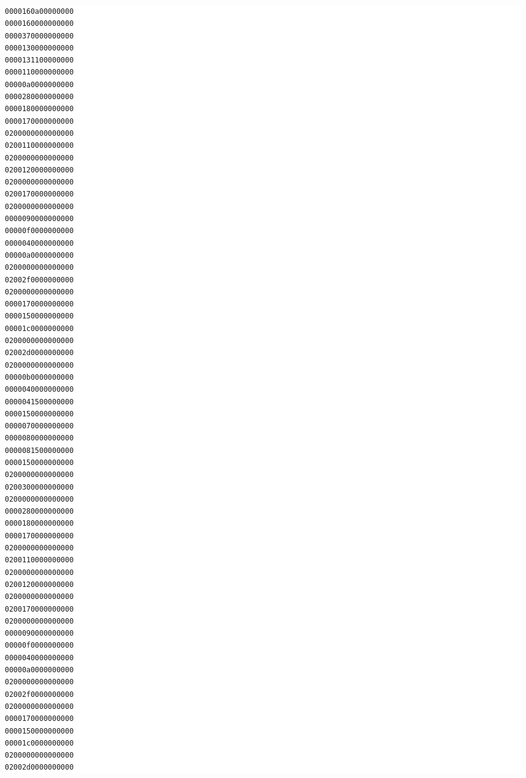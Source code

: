 ```
0000160a00000000
0000160000000000
0000370000000000
0000130000000000
0000131100000000
0000110000000000
00000a0000000000
0000280000000000
0000180000000000
0000170000000000
0200000000000000
0200110000000000
0200000000000000
0200120000000000
0200000000000000
0200170000000000
0200000000000000
0000090000000000
00000f0000000000
0000040000000000
00000a0000000000
0200000000000000
02002f0000000000
0200000000000000
0000170000000000
0000150000000000
00001c0000000000
0200000000000000
02002d0000000000
0200000000000000
00000b0000000000
0000040000000000
0000041500000000
0000150000000000
0000070000000000
0000080000000000
0000081500000000
0000150000000000
0200000000000000
0200300000000000
0200000000000000
0000280000000000
0000180000000000
0000170000000000
0200000000000000
0200110000000000
0200000000000000
0200120000000000
0200000000000000
0200170000000000
0200000000000000
0000090000000000
00000f0000000000
0000040000000000
00000a0000000000
0200000000000000
02002f0000000000
0200000000000000
0000170000000000
0000150000000000
00001c0000000000
0200000000000000
02002d0000000000
```